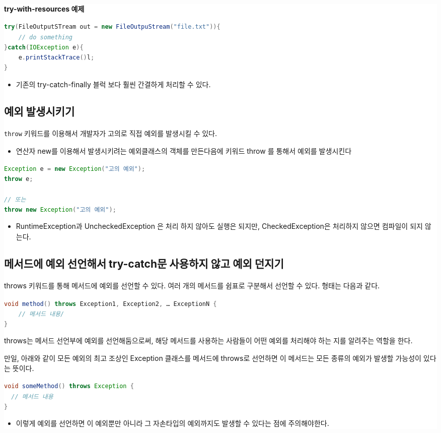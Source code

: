 **try-with-resources 예제**

```java
try(FileOutputSTream out = new FileOutpuStream("file.txt")){
	// do something
}catch(IOException e){
	e.printStackTrace()l;
}
```

- 기존의 try-catch-finally 블럭 보다 훨씬 간결하게 처리할 수 있다.



  


## 예외 발생시키기

`throw` 키워드를 이용해서 개발자가 고의로 직접 예외를 발생시킬 수 있다.

* 연산자 new를 이용해서 발생시키려는 예외클래스의 객체를 만든다음에 키워드 throw 를 통해서 예외를 발생시킨다

```java
Exception e = new Exception("고의 예외");
throw e;

// 또는
throw new Exception("고의 예외");
```

* RuntimeException과 UncheckedException 은 처리 하지 않아도 실행은 되지만, CheckedException은 처리하지 않으면 컴파일이 되지 않는다.

   


## 메서드에 예외 선언해서 try-catch문 사용하지 않고 예외 던지기

throws 키워드를 통해 메서드에 예외를 선언할 수 있다. 여러 개의 메서드를 쉼표로 구분해서 선언할 수 있다. 형태는 다음과 같다.

```java
void method() throws Exception1, Exception2, … ExceptionN {
    // 메서드 내용/
}
```

throws는 메서드 선언부에 예외를 선언해둠으로써,  해당 메서드를 사용하는 사람들이 어떤 예외를 처리해야 하는 지를 알려주는 역할을 한다.

  


만일, 아래와 같이 모든 예외의 최고 조상인 Exception 클래스를 메서드에  throws로 선언하면 이 메서드는 모든 종류의 예외가 발생할 가능성이 있다는 뜻이다.

```java
void someMethod() throws Exception {
  // 메서드 내용  
}
```

* 이렇게 예외를 선언하면 이 예외뿐만 아니라 그 자손타입의 예외까지도 발생할 수 있다는 점에 주의해야한다.  
  

